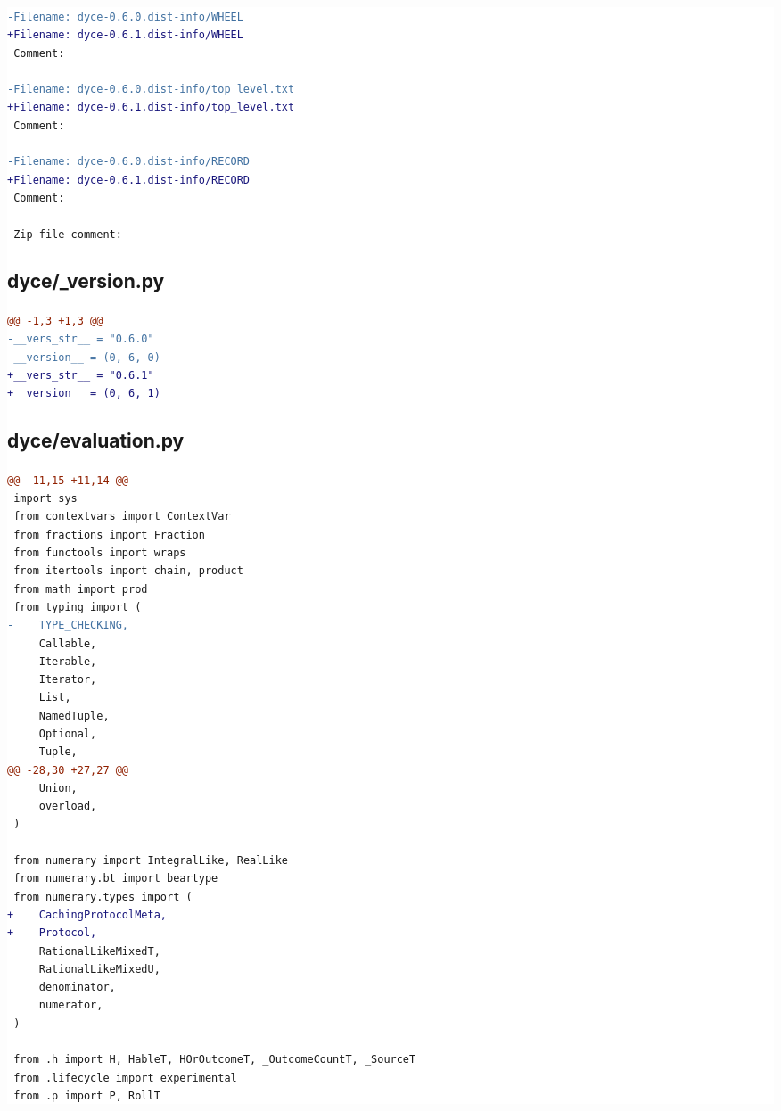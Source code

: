 ```diff
-Filename: dyce-0.6.0.dist-info/WHEEL
+Filename: dyce-0.6.1.dist-info/WHEEL
 Comment: 
 
-Filename: dyce-0.6.0.dist-info/top_level.txt
+Filename: dyce-0.6.1.dist-info/top_level.txt
 Comment: 
 
-Filename: dyce-0.6.0.dist-info/RECORD
+Filename: dyce-0.6.1.dist-info/RECORD
 Comment: 
 
 Zip file comment:
```

## dyce/_version.py

```diff
@@ -1,3 +1,3 @@
-__vers_str__ = "0.6.0"
-__version__ = (0, 6, 0)
+__vers_str__ = "0.6.1"
+__version__ = (0, 6, 1)
```

## dyce/evaluation.py

```diff
@@ -11,15 +11,14 @@
 import sys
 from contextvars import ContextVar
 from fractions import Fraction
 from functools import wraps
 from itertools import chain, product
 from math import prod
 from typing import (
-    TYPE_CHECKING,
     Callable,
     Iterable,
     Iterator,
     List,
     NamedTuple,
     Optional,
     Tuple,
@@ -28,30 +27,27 @@
     Union,
     overload,
 )
 
 from numerary import IntegralLike, RealLike
 from numerary.bt import beartype
 from numerary.types import (
+    CachingProtocolMeta,
+    Protocol,
     RationalLikeMixedT,
     RationalLikeMixedU,
     denominator,
     numerator,
 )
 
 from .h import H, HableT, HOrOutcomeT, _OutcomeCountT, _SourceT
 from .lifecycle import experimental
 from .p import P, RollT
```